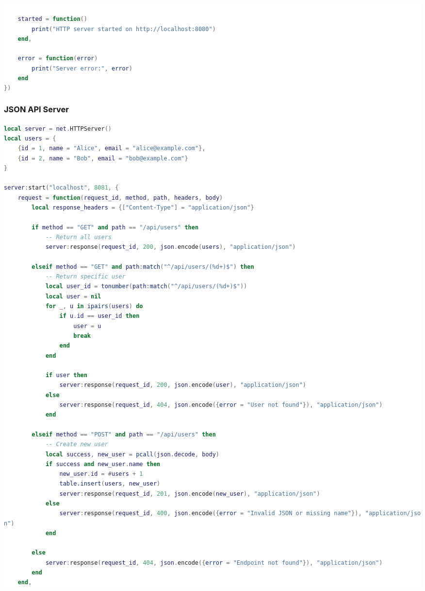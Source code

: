 ```lua
    
    started = function()
        print("HTTP server started on http://localhost:8080")
    end,
    
    error = function(error)
        print("Server error:", error)
    end
})
```

### JSON API Server

```lua
local server = net.HTTPServer()
local users = {
    {id = 1, name = "Alice", email = "alice@example.com"},
    {id = 2, name = "Bob", email = "bob@example.com"}
}

server:start("localhost", 8081, {
    request = function(request_id, method, path, headers, body)
        local response_headers = {["Content-Type"] = "application/json"}
        
        if method == "GET" and path == "/api/users" then
            -- Return all users
            server:response(request_id, 200, json.encode(users), "application/json")
            
        elseif method == "GET" and path:match("^/api/users/(%d+)$") then
            -- Return specific user
            local user_id = tonumber(path:match("^/api/users/(%d+)$"))
            local user = nil
            for _, u in ipairs(users) do
                if u.id == user_id then
                    user = u
                    break
                end
            end
            
            if user then
                server:response(request_id, 200, json.encode(user), "application/json")
            else
                server:response(request_id, 404, json.encode({error = "User not found"}), "application/json")
            end
            
        elseif method == "POST" and path == "/api/users" then
            -- Create new user
            local success, new_user = pcall(json.decode, body)
            if success and new_user.name then
                new_user.id = #users + 1
                table.insert(users, new_user)
                server:response(request_id, 201, json.encode(new_user), "application/json")
            else
                server:response(request_id, 400, json.encode({error = "Invalid JSON or missing name"}), "application/json")
            end
            
        else
            server:response(request_id, 404, json.encode({error = "Endpoint not found"}), "application/json")
        end
    end,
```
